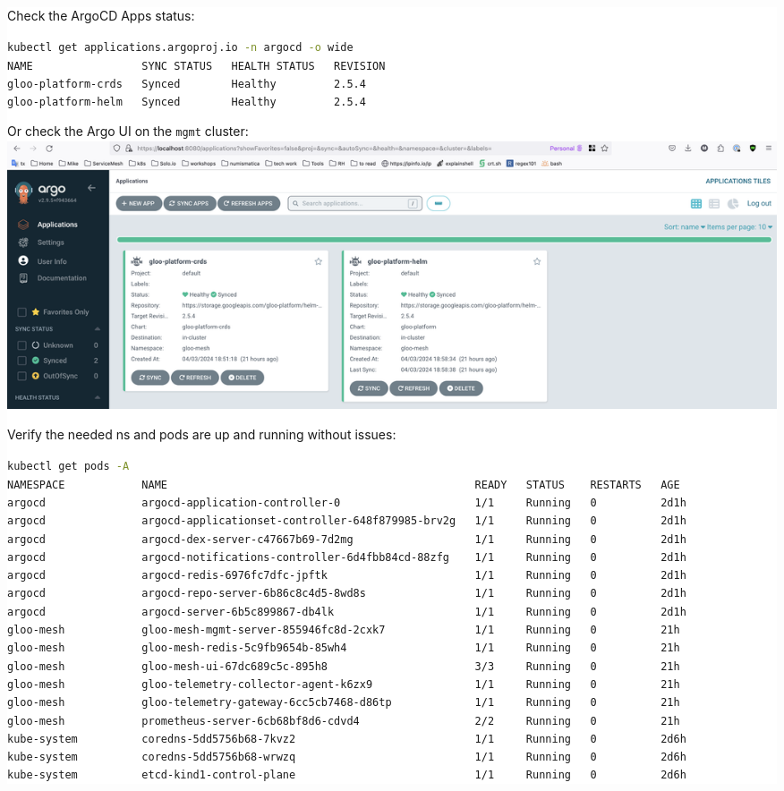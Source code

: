 Check the ArgoCD Apps status:
```bash
kubectl get applications.argoproj.io -n argocd -o wide
NAME                 SYNC STATUS   HEALTH STATUS   REVISION
gloo-platform-crds   Synced        Healthy         2.5.4
gloo-platform-helm   Synced        Healthy         2.5.4
```

Or check the Argo UI on the `mgmt` cluster:
![mgmt cluster](assets/mgmt-cluster.png)

Verify the needed ns and pods are up and running without issues:
```bash
kubectl get pods -A
NAMESPACE            NAME                                                READY   STATUS    RESTARTS   AGE
argocd               argocd-application-controller-0                     1/1     Running   0          2d1h
argocd               argocd-applicationset-controller-648f879985-brv2g   1/1     Running   0          2d1h
argocd               argocd-dex-server-c47667b69-7d2mg                   1/1     Running   0          2d1h
argocd               argocd-notifications-controller-6d4fbb84cd-88zfg    1/1     Running   0          2d1h
argocd               argocd-redis-6976fc7dfc-jpftk                       1/1     Running   0          2d1h
argocd               argocd-repo-server-6b86c8c4d5-8wd8s                 1/1     Running   0          2d1h
argocd               argocd-server-6b5c899867-db4lk                      1/1     Running   0          2d1h
gloo-mesh            gloo-mesh-mgmt-server-855946fc8d-2cxk7              1/1     Running   0          21h
gloo-mesh            gloo-mesh-redis-5c9fb9654b-85wh4                    1/1     Running   0          21h
gloo-mesh            gloo-mesh-ui-67dc689c5c-895h8                       3/3     Running   0          21h
gloo-mesh            gloo-telemetry-collector-agent-k6zx9                1/1     Running   0          21h
gloo-mesh            gloo-telemetry-gateway-6cc5cb7468-d86tp             1/1     Running   0          21h
gloo-mesh            prometheus-server-6cb68bf8d6-cdvd4                  2/2     Running   0          21h
kube-system          coredns-5dd5756b68-7kvz2                            1/1     Running   0          2d6h
kube-system          coredns-5dd5756b68-wrwzq                            1/1     Running   0          2d6h
kube-system          etcd-kind1-control-plane                            1/1     Running   0          2d6h
```